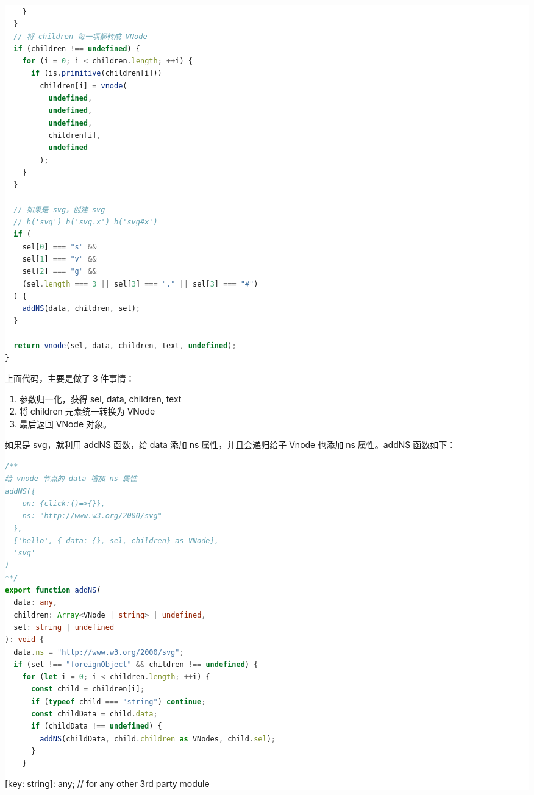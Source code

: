 ```ts
    }
  }
  // 将 children 每一项都转成 VNode
  if (children !== undefined) {
    for (i = 0; i < children.length; ++i) {
      if (is.primitive(children[i]))
        children[i] = vnode(
          undefined,
          undefined,
          undefined,
          children[i],
          undefined
        );
    }
  }

  // 如果是 svg，创建 svg
  // h('svg') h('svg.x') h('svg#x')
  if (
    sel[0] === "s" &&
    sel[1] === "v" &&
    sel[2] === "g" &&
    (sel.length === 3 || sel[3] === "." || sel[3] === "#")
  ) {
    addNS(data, children, sel);
  }

  return vnode(sel, data, children, text, undefined);
}
```

上面代码，主要是做了 3 件事情：

1. 参数归一化，获得 sel, data, children, text
2. 将 children 元素统一转换为 VNode
3. 最后返回 VNode 对象。

如果是 svg，就利用 addNS 函数，给 data 添加 ns 属性，并且会递归给子 Vnode 也添加 ns 属性。addNS 函数如下：

```ts
/**
给 vnode 节点的 data 增加 ns 属性
addNS({
    on: {click:()=>{}}, 
    ns: "http://www.w3.org/2000/svg"
  },
  ['hello', { data: {}, sel, children} as VNode],
  'svg'
) 
**/
export function addNS(
  data: any,
  children: Array<VNode | string> | undefined,
  sel: string | undefined
): void {
  data.ns = "http://www.w3.org/2000/svg";
  if (sel !== "foreignObject" && children !== undefined) {
    for (let i = 0; i < children.length; ++i) {
      const child = children[i];
      if (typeof child === "string") continue;
      const childData = child.data;
      if (childData !== undefined) {
        addNS(childData, child.children as VNodes, child.sel);
      }
    }
```

  [key: string]: any; // for any other 3rd party module